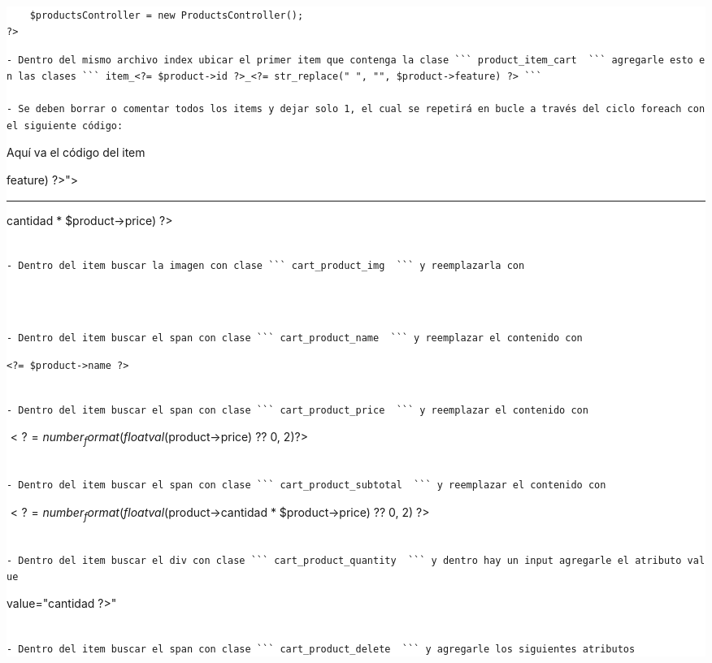 		$productsController = new ProductsController(); 
	?>
```
- Dentro del mismo archivo index ubicar el primer item que contenga la clase ``` product_item_cart  ``` agregarle esto en las clases ``` item_<?= $product->id ?>_<?= str_replace(" ", "", $product->feature) ?> ```

- Se deben borrar o comentar todos los items y dejar solo 1, el cual se repetirá en bucle a través del ciclo foreach con el siguiente código: 
```

<?php $total = 0; ?>
<?php if (isset($_SESSION['cart']) && count($_SESSION['cart'])): ?>
<?php foreach ($_SESSION['cart'] as $product): ?> 

Aquí va el código del item

<div class="ed-element ed-separator item_<?= $product->id ?>_<?= str_replace(" ", "", $product->feature) ?>"><hr class="bg-primary" /></div>

<?php $total += ($product->cantidad * $product->price) ?>
<?php endforeach ?>
<?php endif ?> 
```

- Dentro del item buscar la imagen con clase ``` cart_product_img  ``` y reemplazarla con 

```
<img
	src="<?= $product->cover ?>"
	alt=""
	class="ed-lazyload cart_product_img"
	style="object-fit: cover;"
/>
```

- Dentro del item buscar el span con clase ``` cart_product_name  ``` y reemplazar el contenido con 

```
	<?= $product->name ?>
```

- Dentro del item buscar el span con clase ``` cart_product_price  ``` y reemplazar el contenido con 

```
$<?= number_format(floatval($product->price) ?? 0, 2)?> 
```

- Dentro del item buscar el span con clase ``` cart_product_subtotal  ``` y reemplazar el contenido con 

```
$<?= number_format(floatval($product->cantidad * $product->price) ?? 0, 2) ?>
```

- Dentro del item buscar el div con clase ``` cart_product_quantity  ``` y dentro hay un input agregarle el atributo value 

```
value="<?= $product->cantidad ?>"
```

- Dentro del item buscar el span con clase ``` cart_product_delete  ``` y agregarle los siguientes atributos 

```